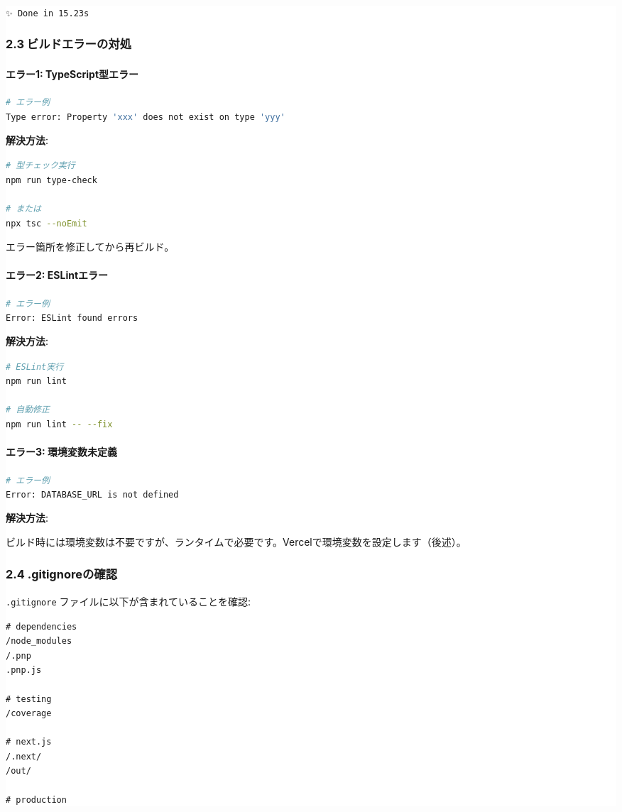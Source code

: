 ```
✨ Done in 15.23s
```

### 2.3 ビルドエラーの対処

#### エラー1: TypeScript型エラー

```bash
# エラー例
Type error: Property 'xxx' does not exist on type 'yyy'
```

**解決方法**:

```bash
# 型チェック実行
npm run type-check

# または
npx tsc --noEmit
```

エラー箇所を修正してから再ビルド。

#### エラー2: ESLintエラー

```bash
# エラー例
Error: ESLint found errors
```

**解決方法**:

```bash
# ESLint実行
npm run lint

# 自動修正
npm run lint -- --fix
```

#### エラー3: 環境変数未定義

```bash
# エラー例
Error: DATABASE_URL is not defined
```

**解決方法**:

ビルド時には環境変数は不要ですが、ランタイムで必要です。Vercelで環境変数を設定します（後述）。

### 2.4 .gitignoreの確認

`.gitignore` ファイルに以下が含まれていることを確認:

```gitignore
# dependencies
/node_modules
/.pnp
.pnp.js

# testing
/coverage

# next.js
/.next/
/out/

# production
```